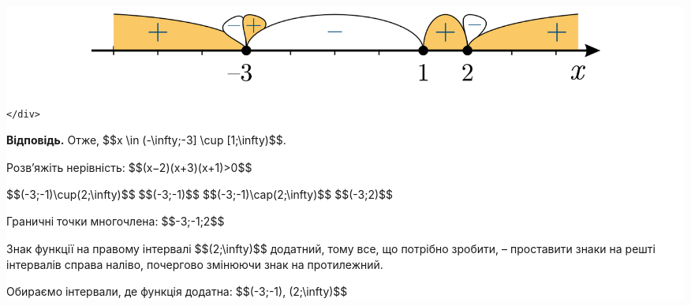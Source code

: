 <div class="space"><p align="center"><img align="middle" width="75%" class="image" src="../pics/142/p24_12.png"/></p> </div>
</ol>

    </div>
  <div class="tab-pane" id="answer2">
<p><b>Вiдповiдь.</b> Отже, $$x \in (-\infty;-3] \cup [1;\infty)$$. </p>
   </div>
  <div class="tab-pane" id="hide2"></div>
</div>
</p>    
</div>
</div>
</div>
<div class="space"></div>

<quiz correctLabel="correct" incorrectLabel="incorrect" checkLabel="check">
 <question text="">
        <p>Розв’яжіть нерівність: $$(x−2)(x+3)(x+1)>0$$</p>
        <answer correct> $$(-3;-1)\cup(2;\infty)$$</answer>
        <answer> $$(-3;-1)$$</answer>
        <answer> $$(-3;-1)\cap(2;\infty)$$</answer>
        <answer> $$(-3;2)$$</answer>
        <explanation>
        <p>Граничні точки многочлена: $$-3;-1;2$$</p>
        <p>Знак функції на правому інтервалі $$(2;\infty)$$ додатний, тому все, що потрібно зробити, – проставити знаки на решті інтервалів справа наліво, почергово змінюючи знак на протилежний.</p>
        <p>Обираємо інтервали, де функція додатна: $$(-3;-1), (2;\infty)$$</p>
        </explanation>
</question>
</quiz>